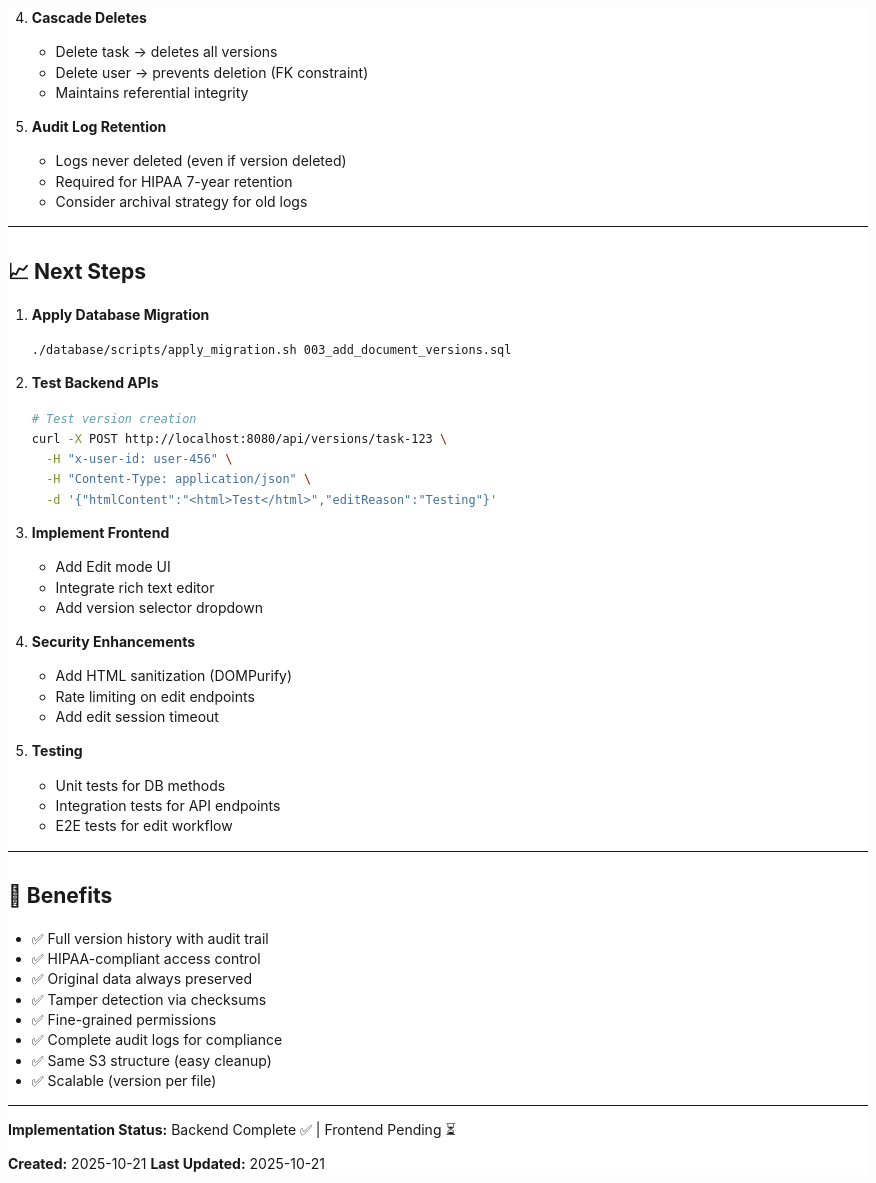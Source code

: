 4. **Cascade Deletes**
   - Delete task → deletes all versions
   - Delete user → prevents deletion (FK constraint)
   - Maintains referential integrity

5. **Audit Log Retention**
   - Logs never deleted (even if version deleted)
   - Required for HIPAA 7-year retention
   - Consider archival strategy for old logs

---

## 📈 Next Steps

1. **Apply Database Migration**
   ```bash
   ./database/scripts/apply_migration.sh 003_add_document_versions.sql
   ```

2. **Test Backend APIs**
   ```bash
   # Test version creation
   curl -X POST http://localhost:8080/api/versions/task-123 \
     -H "x-user-id: user-456" \
     -H "Content-Type: application/json" \
     -d '{"htmlContent":"<html>Test</html>","editReason":"Testing"}'
   ```

3. **Implement Frontend**
   - Add Edit mode UI
   - Integrate rich text editor
   - Add version selector dropdown

4. **Security Enhancements**
   - Add HTML sanitization (DOMPurify)
   - Rate limiting on edit endpoints
   - Add edit session timeout

5. **Testing**
   - Unit tests for DB methods
   - Integration tests for API endpoints
   - E2E tests for edit workflow

---

## 🎯 Benefits

- ✅ Full version history with audit trail
- ✅ HIPAA-compliant access control
- ✅ Original data always preserved
- ✅ Tamper detection via checksums
- ✅ Fine-grained permissions
- ✅ Complete audit logs for compliance
- ✅ Same S3 structure (easy cleanup)
- ✅ Scalable (version per file)

---

**Implementation Status:** Backend Complete ✅ | Frontend Pending ⏳

**Created:** 2025-10-21
**Last Updated:** 2025-10-21
